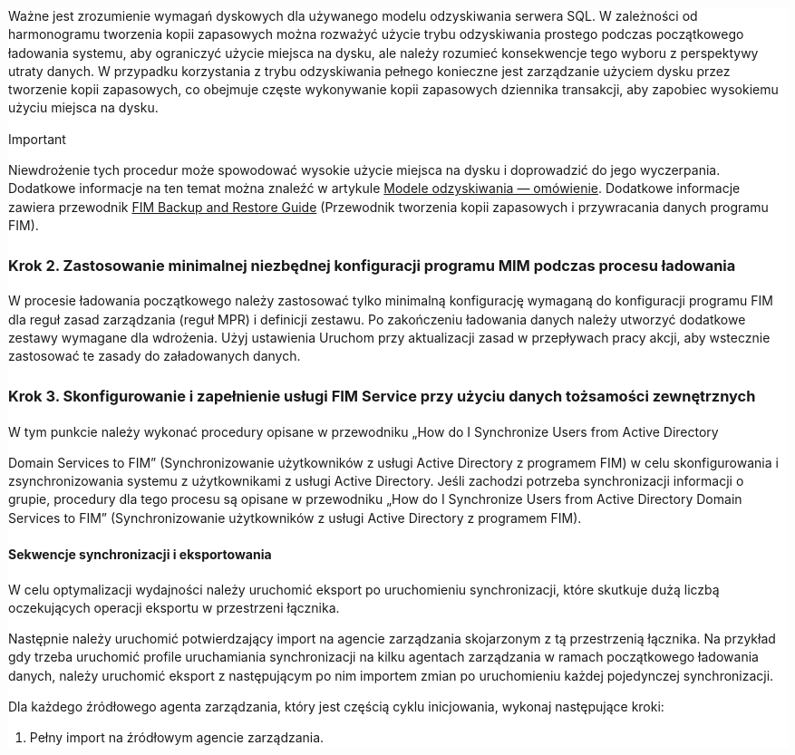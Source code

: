 Ważne jest zrozumienie wymagań dyskowych dla używanego modelu odzyskiwania serwera SQL. W zależności od harmonogramu tworzenia kopii zapasowych można rozważyć użycie trybu odzyskiwania prostego podczas początkowego ładowania systemu, aby ograniczyć użycie miejsca na dysku, ale należy rozumieć konsekwencje tego wyboru z perspektywy utraty danych. W przypadku korzystania z trybu odzyskiwania pełnego konieczne jest zarządzanie użyciem dysku przez tworzenie kopii zapasowych, co obejmuje częste wykonywanie kopii zapasowych dziennika transakcji, aby zapobiec wysokiemu użyciu miejsca na dysku.

>[!IMPORTANT]
Niewdrożenie tych procedur może spowodować wysokie użycie miejsca na dysku i doprowadzić do jego wyczerpania. Dodatkowe informacje na ten temat można znaleźć w artykule [Modele odzyskiwania — omówienie](http://go.microsoft.com/fwlink/?LinkID=185370). Dodatkowe informacje zawiera przewodnik [FIM Backup and Restore Guide](http://go.microsoft.com/fwlink/?LinkID=165864) (Przewodnik tworzenia kopii zapasowych i przywracania danych programu FIM).

### <a name="step-2-apply-the-minimum-necessary-mim-configuration-during-the-load-process"></a>Krok 2. Zastosowanie minimalnej niezbędnej konfiguracji programu MIM podczas procesu ładowania

W procesie ładowania początkowego należy zastosować tylko minimalną konfigurację wymaganą do konfiguracji programu FIM dla reguł zasad zarządzania (reguł MPR) i definicji zestawu. Po zakończeniu ładowania danych należy utworzyć dodatkowe zestawy wymagane dla wdrożenia. Użyj ustawienia Uruchom przy aktualizacji zasad w przepływach pracy akcji, aby wstecznie zastosować te zasady do załadowanych danych.

### <a name="step-3-configure-and-populate-the-fim-service-with-external-identity-data"></a>Krok 3. Skonfigurowanie i zapełnienie usługi FIM Service przy użyciu danych tożsamości zewnętrznych

W tym punkcie należy wykonać procedury opisane w przewodniku „How do I Synchronize Users from Active Directory

Domain Services to FIM” (Synchronizowanie użytkowników z usługi Active Directory z programem FIM) w celu skonfigurowania i zsynchronizowania systemu z użytkownikami z usługi Active Directory. Jeśli zachodzi potrzeba synchronizacji informacji o grupie, procedury dla tego procesu są opisane w przewodniku „How do I Synchronize Users from Active Directory Domain Services to FIM” (Synchronizowanie użytkowników z usługi Active Directory z programem FIM).

#### <a name="synchronization-and-export-sequences"></a>Sekwencje synchronizacji i eksportowania

W celu optymalizacji wydajności należy uruchomić eksport po uruchomieniu synchronizacji, które skutkuje dużą liczbą oczekujących operacji eksportu w przestrzeni łącznika.

Następnie należy uruchomić potwierdzający import na agencie zarządzania skojarzonym z tą przestrzenią łącznika. Na przykład gdy trzeba uruchomić profile uruchamiania synchronizacji na kilku agentach zarządzania w ramach początkowego ładowania danych, należy uruchomić eksport z następującym po nim importem zmian po uruchomieniu każdej pojedynczej synchronizacji.

Dla każdego źródłowego agenta zarządzania, który jest częścią cyklu inicjowania, wykonaj następujące kroki:

1.  Pełny import na źródłowym agencie zarządzania.
